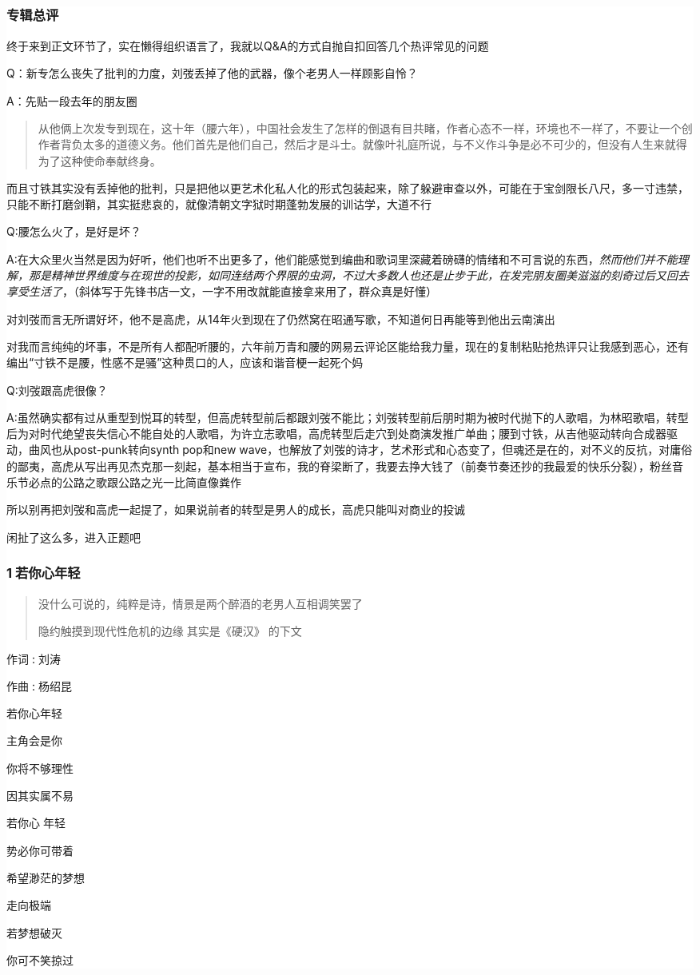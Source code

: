 ### 专辑总评

终于来到正文环节了，实在懒得组织语言了，我就以Q&A的方式自抛自扣回答几个热评常见的问题

Q：新专怎么丧失了批判的力度，刘弢丢掉了他的武器，像个老男人一样顾影自怜？

A：先贴一段去年的朋友圈

> 从他俩上次发专到现在，这十年（腰六年），中国社会发生了怎样的倒退有目共睹，作者心态不一样，环境也不一样了，不要让一个创作者背负太多的道德义务。他们首先是他们自己，然后才是斗士。就像叶礼庭所说，与不义作斗争是必不可少的，但没有人生来就得为了这种使命奉献终身。

而且寸铁其实没有丢掉他的批判，只是把他以更艺术化私人化的形式包装起来，除了躲避审查以外，可能在于宝剑限长八尺，多一寸违禁，只能不断打磨剑鞘，其实挺悲哀的，就像清朝文字狱时期蓬勃发展的训诂学，大道不行

Q:腰怎么火了，是好是坏？

A:在大众里火当然是因为好听，他们也听不出更多了，他们能感觉到编曲和歌词里深藏着磅礴的情绪和不可言说的东西，*然而他们并不能理解，那是精神世界维度与在现世的投影，如同连结两个界限的虫洞，不过大多数人也还是止步于此，在发完朋友圈美滋滋的刻奇过后又回去享受生活了*，（斜体写于先锋书店一文，一字不用改就能直接拿来用了，群众真是好懂）

对刘弢而言无所谓好坏，他不是高虎，从14年火到现在了仍然窝在昭通写歌，不知道何日再能等到他出云南演出

对我而言纯纯的坏事，不是所有人都配听腰的，六年前万青和腰的网易云评论区能给我力量，现在的复制粘贴抢热评只让我感到恶心，还有编出“寸铁不是腰，性感不是骚”这种贯口的人，应该和谐音梗一起死个妈

Q:刘弢跟高虎很像？

A:虽然确实都有过从重型到悦耳的转型，但高虎转型前后都跟刘弢不能比；刘弢转型前后朋时期为被时代抛下的人歌唱，为林昭歌唱，转型后为对时代绝望丧失信心不能自处的人歌唱，为许立志歌唱，高虎转型后走穴到处商演发推广单曲；腰到寸铁，从吉他驱动转向合成器驱动，曲风也从post-punk转向synth pop和new wave，也解放了刘弢的诗才，艺术形式和心态变了，但魂还是在的，对不义的反抗，对庸俗的鄙夷，高虎从写出再见杰克那一刻起，基本相当于宣布，我的脊梁断了，我要去挣大钱了（前奏节奏还抄的我最爱的快乐分裂），粉丝音乐节必点的公路之歌跟公路之光一比简直像粪作

所以别再把刘弢和高虎一起提了，如果说前者的转型是男人的成长，高虎只能叫对商业的投诚

闲扯了这么多，进入正题吧

### 1 若你心年轻

> 没什么可说的，纯粹是诗，情景是两个醉酒的老男人互相调笑罢了
>
> 隐约触摸到现代性危机的边缘  其实是《硬汉》 的下文

作词 : 刘涛

作曲 : 杨绍昆

若你心年轻

主角会是你

你将不够理性

因其实属不易

若你心 年轻

势必你可带着

希望渺茫的梦想

走向极端

若梦想破灭

你可不笑掠过
